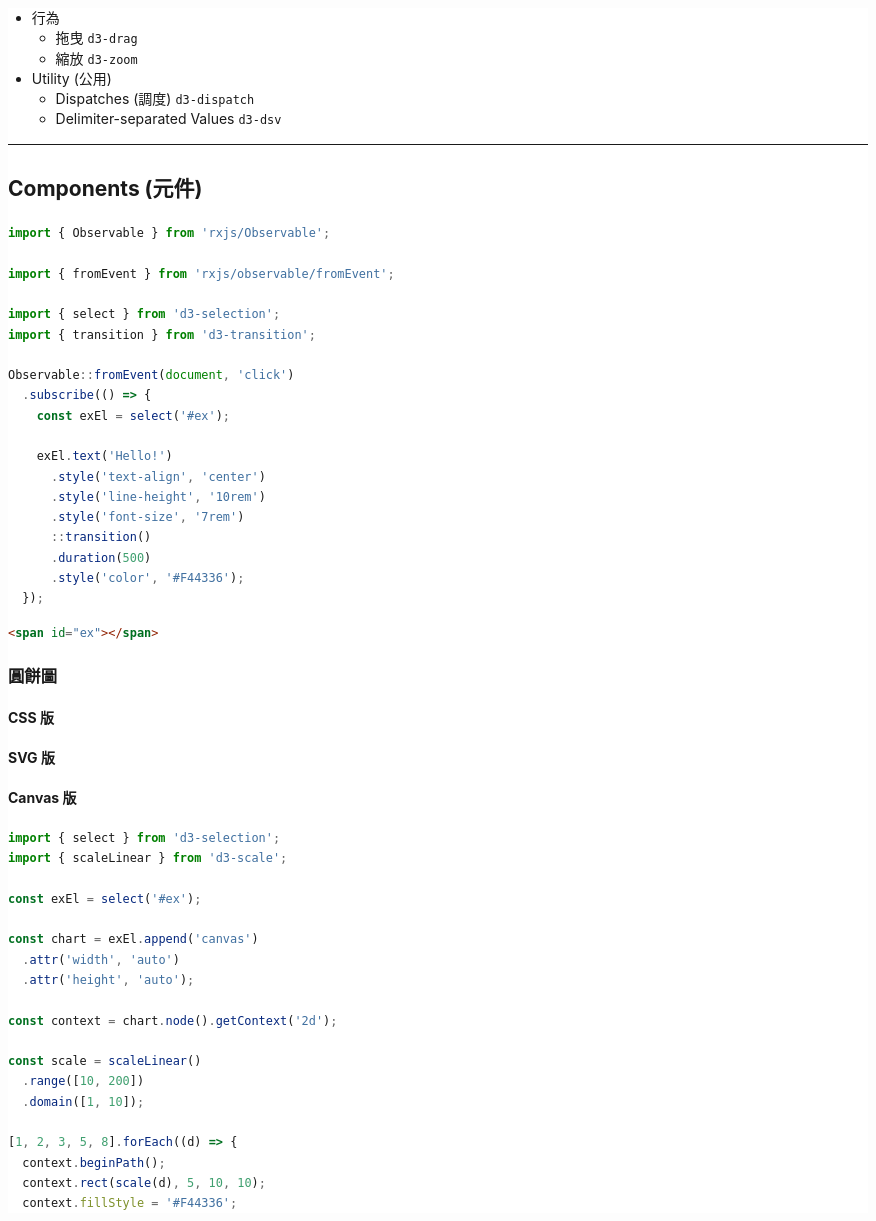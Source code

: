 * 行為
  * 拖曳 `d3-drag`
  * 縮放 `d3-zoom`
* Utility (公用)
  * Dispatches (調度) `d3-dispatch`
  * Delimiter-separated Values `d3-dsv`

***

## Components (元件)

```js
import { Observable } from 'rxjs/Observable';

import { fromEvent } from 'rxjs/observable/fromEvent';

import { select } from 'd3-selection';
import { transition } from 'd3-transition';

Observable::fromEvent(document, 'click')
  .subscribe(() => {
    const exEl = select('#ex');

    exEl.text('Hello!')
      .style('text-align', 'center')
      .style('line-height', '10rem')
      .style('font-size', '7rem')
      ::transition()
      .duration(500)
      .style('color', '#F44336');
  });
```

```html
<span id="ex"></span>
```

### 圓餅圖

#### CSS 版

#### SVG 版

#### Canvas 版

```js
import { select } from 'd3-selection';
import { scaleLinear } from 'd3-scale';

const exEl = select('#ex');

const chart = exEl.append('canvas')
  .attr('width', 'auto')
  .attr('height', 'auto');

const context = chart.node().getContext('2d');

const scale = scaleLinear()
  .range([10, 200])
  .domain([1, 10]);

[1, 2, 3, 5, 8].forEach((d) => {
  context.beginPath();
  context.rect(scale(d), 5, 10, 10);
  context.fillStyle = '#F44336';
```